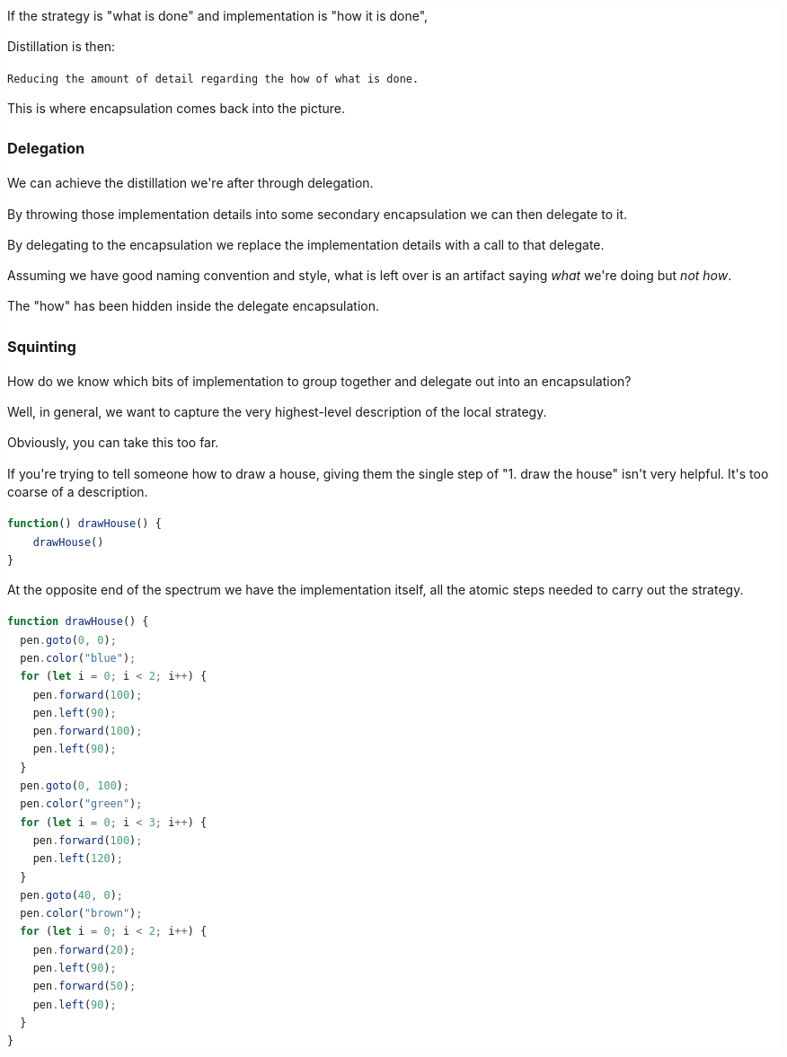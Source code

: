If the strategy is "what is done" and implementation is "how it is done",

Distillation is then:

    Reducing the amount of detail regarding the how of what is done.

This is where encapsulation comes back into the picture.

### Delegation

We can achieve the distillation we're after through delegation.

By throwing those implementation details into some secondary encapsulation we can then delegate to it.

By delegating to the encapsulation we replace the implementation details with a call to that delegate.

Assuming we have good naming convention and style, what is left over is an artifact saying _what_ we're doing but _not how_.

The "how" has been hidden inside the delegate encapsulation.

### Squinting

How do we know which bits of implementation to group together and delegate out into an encapsulation?

Well, in general, we want to capture the very highest-level description of the local strategy.

Obviously, you can take this too far.

If you're trying to tell someone how to draw a house, giving them the single step of "1. draw the house" isn't very helpful. It's too coarse of a description.

```ts
function() drawHouse() {
    drawHouse()
}
```

At the opposite end of the spectrum we have the implementation itself, all the atomic steps needed to carry out the strategy.

```ts
function drawHouse() {
  pen.goto(0, 0);
  pen.color("blue");
  for (let i = 0; i < 2; i++) {
    pen.forward(100);
    pen.left(90);
    pen.forward(100);
    pen.left(90);
  }
  pen.goto(0, 100);
  pen.color("green");
  for (let i = 0; i < 3; i++) {
    pen.forward(100);
    pen.left(120);
  }
  pen.goto(40, 0);
  pen.color("brown");
  for (let i = 0; i < 2; i++) {
    pen.forward(20);
    pen.left(90);
    pen.forward(50);
    pen.left(90);
  }
}
```
